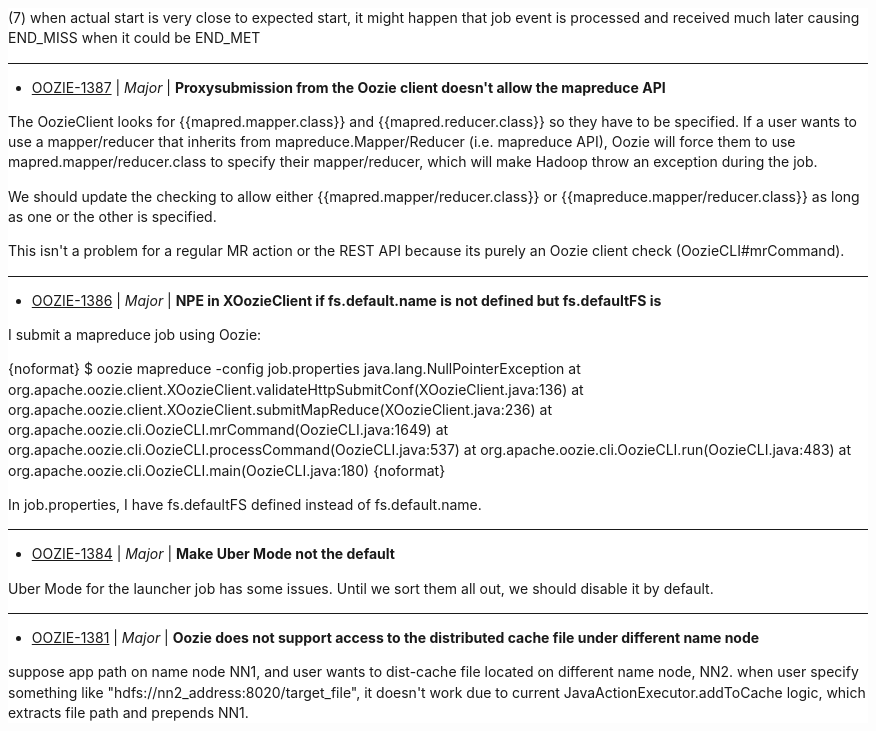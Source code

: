 (7) when actual start is very close to expected start, it might happen that job event is processed and received much later causing END\_MISS when it could be END\_MET


---

* [OOZIE-1387](https://issues.apache.org/jira/browse/OOZIE-1387) | *Major* | **Proxysubmission from the Oozie client doesn't allow the mapreduce API**

The OozieClient looks for {{mapred.mapper.class}} and {{mapred.reducer.class}} so they have to be specified. If a user wants to use a mapper/reducer that inherits from mapreduce.Mapper/Reducer (i.e. mapreduce API), Oozie will force them to use mapred.mapper/reducer.class to specify their mapper/reducer, which will make Hadoop throw an exception during the job.

We should update the checking to allow either {{mapred.mapper/reducer.class}} or {{mapreduce.mapper/reducer.class}} as long as one or the other is specified.

This isn't a problem for a regular MR action or the REST API because its purely an Oozie client check (OozieCLI#mrCommand).


---

* [OOZIE-1386](https://issues.apache.org/jira/browse/OOZIE-1386) | *Major* | **NPE in XOozieClient if fs.default.name is not defined but fs.defaultFS is**

I submit a mapreduce job using Oozie:

{noformat}
$ oozie mapreduce -config job.properties
java.lang.NullPointerException
	at org.apache.oozie.client.XOozieClient.validateHttpSubmitConf(XOozieClient.java:136)
	at org.apache.oozie.client.XOozieClient.submitMapReduce(XOozieClient.java:236)
	at org.apache.oozie.cli.OozieCLI.mrCommand(OozieCLI.java:1649)
	at org.apache.oozie.cli.OozieCLI.processCommand(OozieCLI.java:537)
	at org.apache.oozie.cli.OozieCLI.run(OozieCLI.java:483)
	at org.apache.oozie.cli.OozieCLI.main(OozieCLI.java:180)
{noformat}

In job.properties, I have fs.defaultFS defined instead of fs.default.name.


---

* [OOZIE-1384](https://issues.apache.org/jira/browse/OOZIE-1384) | *Major* | **Make Uber Mode not the default**

Uber Mode for the launcher job has some issues.  Until we sort them all out, we should disable it by default.


---

* [OOZIE-1381](https://issues.apache.org/jira/browse/OOZIE-1381) | *Major* | **Oozie does not support access to the distributed cache file under different name node**

suppose app path on name node NN1, and user wants to dist-cache file located on different name node, NN2. when user specify something like "<file>hdfs://nn2\_address:8020/target\_file</file>", it doesn't work due to 
current JavaActionExecutor.addToCache logic, which extracts file path and prepends NN1.
